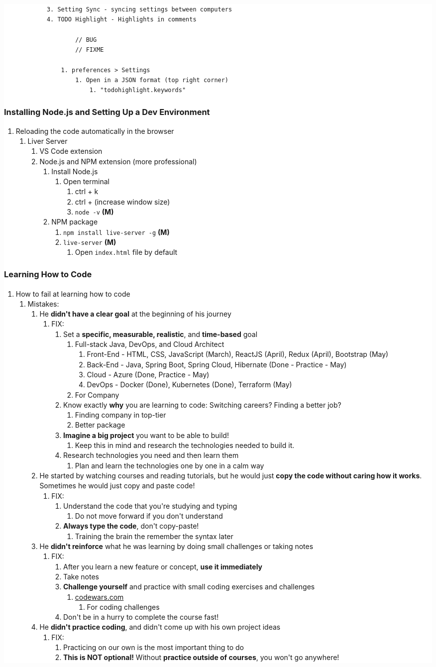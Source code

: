 				3. Setting Sync - syncing settings between computers
				4. TODO Highlight - Highlights in comments

						// BUG
						// FIXME

					1. preferences > Settings
						1. Open in a JSON format (top right corner)
							1. "todohighlight.keywords"

### Installing Node.js and Setting Up a Dev Environment ###
1. Reloading the code automatically in the browser
	1. Liver Server
		1. VS Code extension
		2. Node.js and NPM extension (more professional)
			1. Install Node.js
				1. Open terminal
					1. ctrl + k
					2. ctrl + (increase window size)
					3. `node -v` **(M)**
			2. NPM package
				1. `npm install live-server -g` **(M)**
				2. `live-server` **(M)**
					1. Open `index.html` file by default

### Learning How to Code ###
1. How to fail at learning how to code
	1. Mistakes:
		1. He **didn't have a clear goal** at the beginning of his journey
			1. FIX:
				1. Set a **specific, measurable, realistic**, and **time-based** goal
					1. Full-stack Java, DevOps, and Cloud Architect
						1. Front-End - HTML, CSS, JavaScript (March), ReactJS (April), Redux (April), Bootstrap (May)
						2. Back-End - Java, Spring Boot, Spring Cloud, Hibernate (Done - Practice - May)
						3. Cloud - Azure (Done, Practice - May)
						4. DevOps - Docker (Done), Kubernetes (Done), Terraform (May)
					2. For Company
				2. Know exactly **why** you are learning to code: Switching careers? Finding a better job?
					1. Finding company in top-tier
					2. Better package
				3. **Imagine a big project** you want to be able to build!
					1. Keep this in mind and research the technologies needed to build it. 
				4. Research technologies you need and then learn them
					1. Plan and learn the technologies one by one in a calm way
		2. He started by watching courses and reading tutorials, but he would just **copy the code without caring how it works**. Sometimes he would just copy and paste code!
			1. FIX:
				1. Understand the code that you're studying and typing
					1. Do not move forward if you don't understand
				2. **Always type the code**, don't copy-paste!
					1. Training the brain the remember the syntax later
		3. He **didn't reinforce** what he was learning by doing small challenges or taking notes 
			1. FIX:
				1. After you learn a new feature or concept, **use it immediately**
				2. Take notes
				3. **Challenge yourself** and practice with small coding exercises and challenges
					1. [codewars.com](codewars.com)
						1. For coding challenges
				4. Don't be in a hurry to complete the course fast!
		4. He **didn't practice coding**, and didn't come up with his own project ideas
			1. FIX:
				1. Practicing on our own is the most important thing to do
				2. **This is NOT optional!** Without **practice outside of courses**, you won't go anywhere!